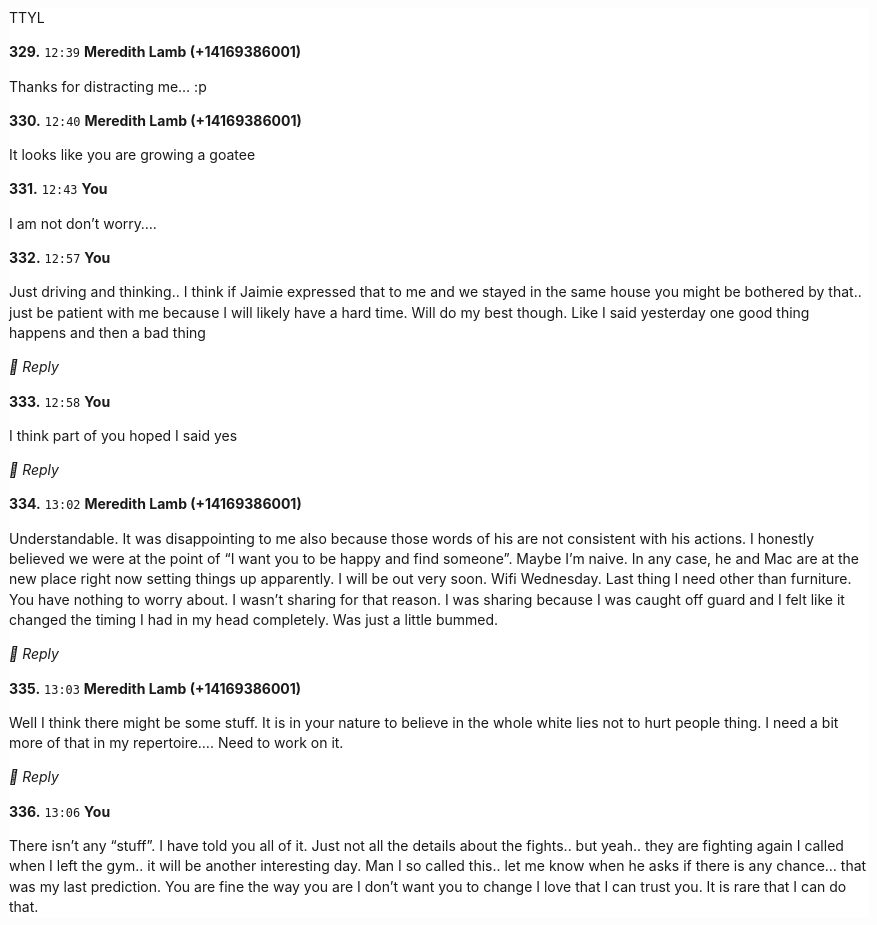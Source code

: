 TTYL


**329.** `12:39` **Meredith Lamb (+14169386001)**

Thanks for distracting me… :p


**330.** `12:40` **Meredith Lamb (+14169386001)**

It looks like you are growing a goatee


**331.** `12:43` **You**

I am not don’t worry…\.


**332.** `12:57` **You**

>
Just driving and thinking\.\. I think if Jaimie expressed that to me and we stayed in the same house you might be bothered by that\.\. just be patient with me because I will likely have a hard time\. Will do my best though\.   Like I said yesterday one good thing happens and then a bad thing

*💬 Reply*

**333.** `12:58` **You**

>
I think part of you hoped I said yes

*💬 Reply*

**334.** `13:02` **Meredith Lamb (+14169386001)**

>
Understandable\. It was disappointing to me also because those words of his are not consistent with his actions\. I honestly believed we were at the point of “I want you to be happy and find someone”\. Maybe I’m naive\.
In any case, he and Mac are at the new place right now setting things up apparently\. I will be out very soon\. Wifi Wednesday\. Last thing I need other than furniture\.
You have nothing to worry about\. I wasn’t sharing for that reason\. I was sharing because I was caught off guard and I felt like it changed the timing I had in my head completely\. Was just a little bummed\.

*💬 Reply*

**335.** `13:03` **Meredith Lamb (+14169386001)**

>
Well I think there might be some stuff\. It is in your nature to believe in the whole white lies not to hurt people thing\. I need a bit more of that in my repertoire…\. Need to work on it\.

*💬 Reply*

**336.** `13:06` **You**

There isn’t any “stuff”\. I have told you all of it\. Just not all the details about the fights\.\. but yeah\.\. they are fighting again I called when I left the gym\.\.  it will be another interesting day\.  Man I so called this\.\. let me know when he asks if there is any chance… that was my last prediction\.  You are fine the way you are I don’t want you to change I love that I can trust you\.  It is rare that I can do that\.
